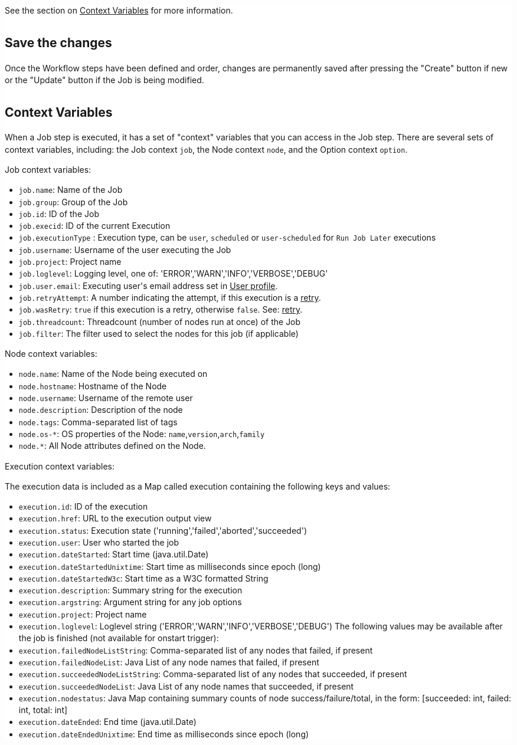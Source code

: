 See the section on [Context Variables](#context-variables) for more information.

## Save the changes

Once the Workflow steps have been defined and order, changes are
permanently saved after pressing the "Create" button if new or the
"Update" button if the Job is being modified.

## Context Variables

When a Job step is executed, it has a set of "context" variables that you can access in the Job step. There are several sets of context variables, including: the Job context `job`, the Node context `node`, and the Option context `option`.

Job context variables:

- `job.name`: Name of the Job
- `job.group`: Group of the Job
- `job.id`: ID of the Job
- `job.execid`: ID of the current Execution
- `job.executionType` : Execution type, can be `user`, `scheduled` or `user-scheduled` for `Run Job Later` executions
- `job.username`: Username of the user executing the Job
- `job.project`: Project name
- `job.loglevel`: Logging level, one of: 'ERROR','WARN','INFO','VERBOSE','DEBUG'
- `job.user.email`: Executing user's email address set in [User profile](/manual/10-user.md).
- `job.retryAttempt`: A number indicating the attempt, if this execution is a [retry](#retry).
- `job.wasRetry`: `true` if this execution is a retry, otherwise `false`. See: [retry](#retry).
- `job.threadcount`: Threadcount (number of nodes run at once) of the Job
- `job.filter`: The filter used to select the nodes for this job (if applicable)

Node context variables:

- `node.name`: Name of the Node being executed on
- `node.hostname`: Hostname of the Node
- `node.username`: Username of the remote user
- `node.description`: Description of the node
- `node.tags`: Comma-separated list of tags
- `node.os-*`: OS properties of the Node: `name`,`version`,`arch`,`family`
- `node.*`: All Node attributes defined on the Node.

Execution context variables:

The execution data is included as a Map called execution containing the following keys and values:

- `execution.id`: ID of the execution
- `execution.href`: URL to the execution output view
- `execution.status`: Execution state ('running','failed','aborted','succeeded')
- `execution.user`: User who started the job
- `execution.dateStarted`: Start time (java.util.Date)
- `execution.dateStartedUnixtime`: Start time as milliseconds since epoch (long)
- `execution.dateStartedW3c`: Start time as a W3C formatted String
- `execution.description`: Summary string for the execution
- `execution.argstring`: Argument string for any job options
- `execution.project`: Project name
- `execution.loglevel`: Loglevel string ('ERROR','WARN','INFO','VERBOSE','DEBUG')
The following values may be available after the job is finished (not available for onstart trigger):
- `execution.failedNodeListString`: Comma-separated list of any nodes that failed, if present
- `execution.failedNodeList`: Java List of any node names that failed, if present
- `execution.succeededNodeListString`: Comma-separated list of any nodes that succeeded, if present
- `execution.succeededNodeList`: Java List of any node names that succeeded, if present
- `execution.nodestatus`: Java Map containing summary counts of node success/failure/total, in the form: [succeeded: int, failed: int, total: int]
- `execution.dateEnded`: End time (java.util.Date)
- `execution.dateEndedUnixtime`: End time as milliseconds since epoch (long)

[1]: #command-line-tools-and-api-access
[quartz scheduler crontrigger]: http://www.quartz-scheduler.org/api/2.2.1/org/quartz/CronTrigger.html
[rd]: https://rundeck.github.io/rundeck-cli/